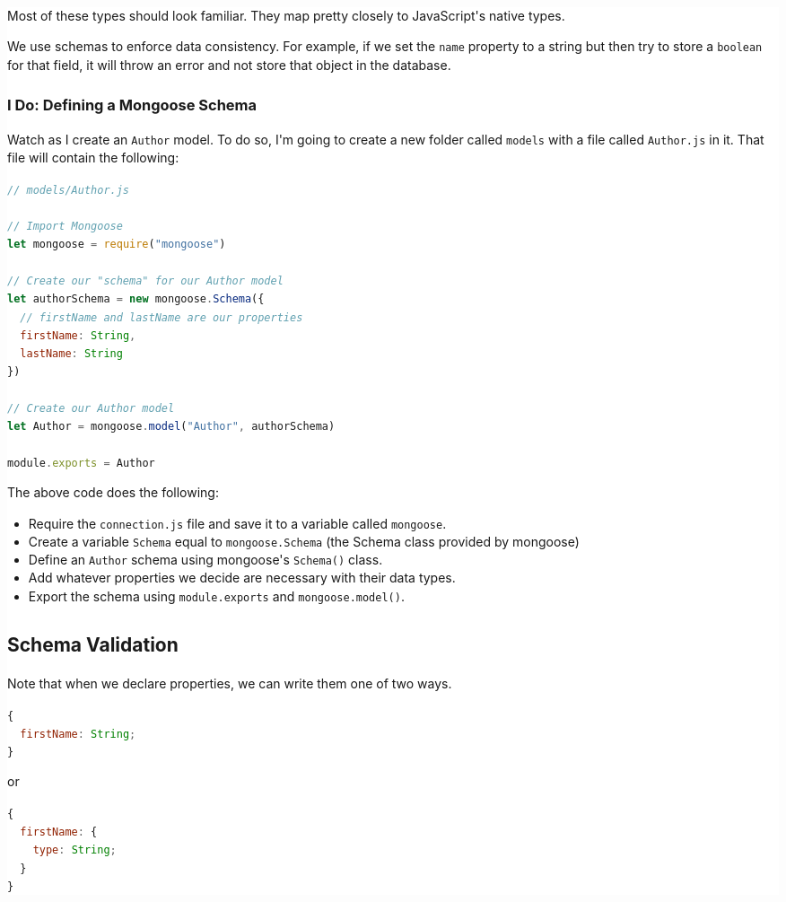 Most of these types should look familiar. They map pretty closely to
JavaScript's native types.

We use schemas to enforce data consistency. For example, if we set the `name`
property to a string but then try to store a `boolean` for that field, it will
throw an error and not store that object in the database.

### I Do: Defining a Mongoose Schema

Watch as I create an `Author` model. To do so, I'm going to create a new folder
called `models` with a file called `Author.js` in it. That file will contain the
following:

```js
// models/Author.js

// Import Mongoose
let mongoose = require("mongoose")

// Create our "schema" for our Author model
let authorSchema = new mongoose.Schema({
  // firstName and lastName are our properties
  firstName: String,
  lastName: String
})

// Create our Author model
let Author = mongoose.model("Author", authorSchema)

module.exports = Author
```

The above code does the following:

- Require the `connection.js` file and save it to a variable called `mongoose`.
- Create a variable `Schema` equal to `mongoose.Schema` (the Schema class provided by mongoose)
- Define an `Author` schema using mongoose's `Schema()` class.
- Add whatever properties we decide are necessary with their data types.
- Export the schema using `module.exports` and `mongoose.model()`.

## Schema Validation

Note that when we declare properties, we can write them one of two ways.

```js
{
  firstName: String;
}
```

or

```js
{
  firstName: {
    type: String;
  }
}
```
